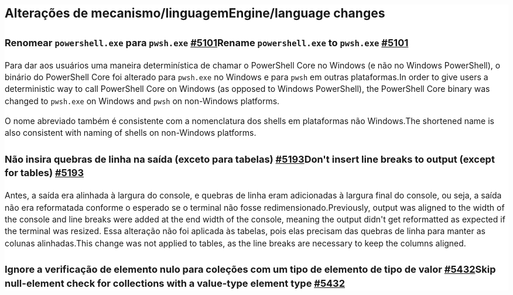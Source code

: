 ## <a name="enginelanguage-changes"></a><span data-ttu-id="3e170-131">Alterações de mecanismo/linguagem</span><span class="sxs-lookup"><span data-stu-id="3e170-131">Engine/language changes</span></span>

### <a name="rename-powershellexe-to-pwshexe-5101httpsgithubcompowershellpowershellissues5101"></a><span data-ttu-id="3e170-132">Renomear `powershell.exe` para `pwsh.exe` [#5101](https://github.com/PowerShell/PowerShell/issues/5101)</span><span class="sxs-lookup"><span data-stu-id="3e170-132">Rename `powershell.exe` to `pwsh.exe` [#5101](https://github.com/PowerShell/PowerShell/issues/5101)</span></span>

<span data-ttu-id="3e170-133">Para dar aos usuários uma maneira determinística de chamar o PowerShell Core no Windows (e não no Windows PowerShell), o binário do PowerShell Core foi alterado para `pwsh.exe` no Windows e para `pwsh` em outras plataformas.</span><span class="sxs-lookup"><span data-stu-id="3e170-133">In order to give users a deterministic way to call PowerShell Core on Windows (as opposed to Windows PowerShell), the PowerShell Core binary was changed to `pwsh.exe` on Windows and `pwsh` on non-Windows platforms.</span></span>

<span data-ttu-id="3e170-134">O nome abreviado também é consistente com a nomenclatura dos shells em plataformas não Windows.</span><span class="sxs-lookup"><span data-stu-id="3e170-134">The shortened name is also consistent with naming of shells on non-Windows platforms.</span></span>

### <a name="dont-insert-line-breaks-to-output-except-for-tables-5193httpsgithubcompowershellpowershellissues5193"></a><span data-ttu-id="3e170-135">Não insira quebras de linha na saída (exceto para tabelas) [#5193](https://github.com/PowerShell/PowerShell/issues/5193)</span><span class="sxs-lookup"><span data-stu-id="3e170-135">Don't insert line breaks to output (except for tables) [#5193](https://github.com/PowerShell/PowerShell/issues/5193)</span></span>

<span data-ttu-id="3e170-136">Antes, a saída era alinhada à largura do console, e quebras de linha eram adicionadas à largura final do console, ou seja, a saída não era reformatada conforme o esperado se o terminal não fosse redimensionado.</span><span class="sxs-lookup"><span data-stu-id="3e170-136">Previously, output was aligned to the width of the console and line breaks were added at the end width of the console, meaning the output didn't get reformatted as expected if the terminal was resized.</span></span> <span data-ttu-id="3e170-137">Essa alteração não foi aplicada às tabelas, pois elas precisam das quebras de linha para manter as colunas alinhadas.</span><span class="sxs-lookup"><span data-stu-id="3e170-137">This change was not applied to tables, as the line breaks are necessary to keep the columns aligned.</span></span>

### <a name="skip-null-element-check-for-collections-with-a-value-type-element-type-5432httpsgithubcompowershellpowershellissues5432"></a><span data-ttu-id="3e170-138">Ignore a verificação de elemento nulo para coleções com um tipo de elemento de tipo de valor [#5432](https://github.com/PowerShell/PowerShell/issues/5432)</span><span class="sxs-lookup"><span data-stu-id="3e170-138">Skip null-element check for collections with a value-type element type [#5432](https://github.com/PowerShell/PowerShell/issues/5432)</span></span>
